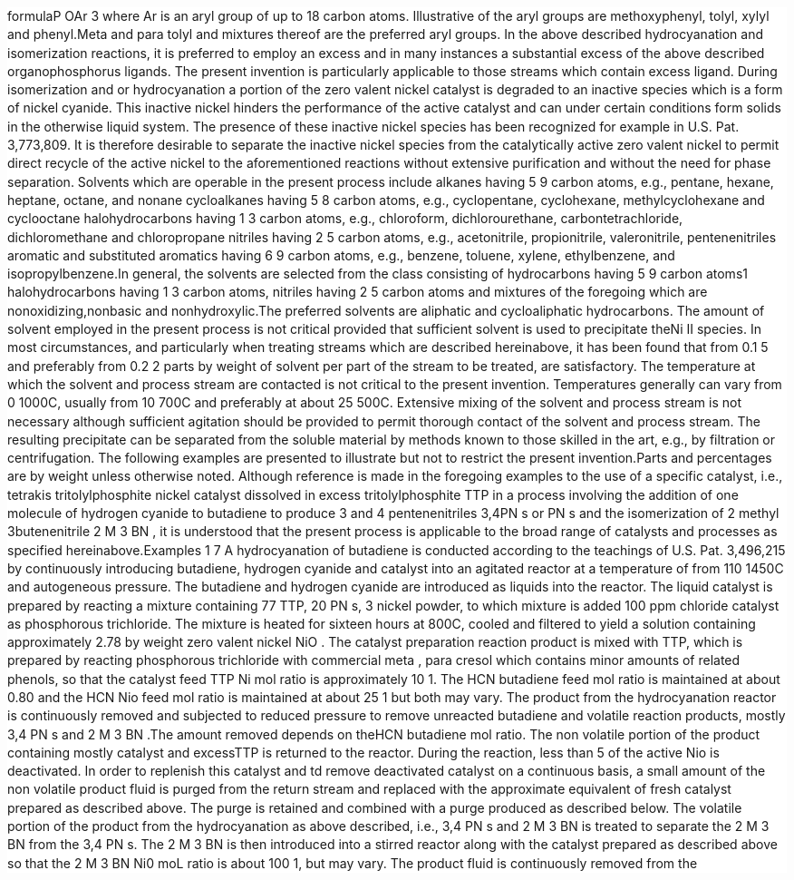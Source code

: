 formulaP OAr 3 where Ar is an aryl group of up to 18 carbon atoms. Illustrative of the aryl groups are methoxyphenyl, tolyl, xylyl and phenyl.Meta and para tolyl and mixtures thereof are the preferred aryl groups. In the above described hydrocyanation and isomerization reactions, it is preferred to employ an excess and in many instances a substantial excess of the above described organophosphorus ligands. The present invention is particularly applicable to those streams which contain excess ligand. During isomerization and or hydrocyanation a portion of the zero valent nickel catalyst is degraded to an inactive species which is a form of nickel cyanide. This inactive nickel hinders the performance of the active catalyst and can under certain conditions form solids in the otherwise liquid system. The presence of these inactive nickel species has been recognized for example in U.S. Pat. 3,773,809. It is therefore desirable to separate the inactive nickel species from the catalytically active zero valent nickel to permit direct recycle of the active nickel to the aforementioned reactions without extensive purification and without the need for phase separation. Solvents which are operable in the present process include alkanes having 5 9 carbon atoms, e.g., pentane, hexane, heptane, octane, and nonane cycloalkanes having 5 8 carbon atoms, e.g., cyclopentane, cyclohexane, methylcyclohexane and cyclooctane halohydrocarbons having 1 3 carbon atoms, e.g., chloroform, dichlorourethane, carbontetrachloride, dichloromethane and chloropropane nitriles having 2 5 carbon atoms, e.g., acetonitrile, propionitrile, valeronitrile, pentenenitriles aromatic and substituted aromatics having 6 9 carbon atoms, e.g., benzene, toluene, xylene, ethylbenzene, and isopropylbenzene.In general, the solvents are selected from the class consisting of hydrocarbons having 5 9 carbon atoms1 halohydrocarbons having 1 3 carbon atoms, nitriles having 2 5 carbon atoms and mixtures of the foregoing which are nonoxidizing,nonbasic and nonhydroxylic.The preferred solvents are aliphatic and cycloaliphatic hydrocarbons. The amount of solvent employed in the present process is not critical provided that sufficient solvent is used to precipitate theNi II species. In most circumstances, and particularly when treating streams which are described hereinabove, it has been found that from 0.1 5 and preferably from 0.2 2 parts by weight of solvent per part of the stream to be treated, are satisfactory. The temperature at which the solvent and process stream are contacted is not critical to the present invention. Temperatures generally can vary from 0 1000C, usually from 10 700C and preferably at about 25 500C. Extensive mixing of the solvent and process stream is not necessary although sufficient agitation should be provided to permit thorough contact of the solvent and process stream. The resulting precipitate can be separated from the soluble material by methods known to those skilled in the art, e.g., by filtration or centrifugation. The following examples are presented to illustrate but not to restrict the present invention.Parts and percentages are by weight unless otherwise noted. Although reference is made in the foregoing examples to the use of a specific catalyst, i.e., tetrakis tritolylphosphite nickel catalyst dissolved in excess tritolylphosphite TTP in a process involving the addition of one molecule of hydrogen cyanide to butadiene to produce 3 and 4 pentenenitriles 3,4PN s or PN s and the isomerization of 2 methyl 3butenenitrile 2 M 3 BN , it is understood that the present process is applicable to the broad range of catalysts and processes as specified hereinabove.Examples 1 7 A hydrocyanation of butadiene is conducted according to the teachings of U.S. Pat. 3,496,215 by continuously introducing butadiene, hydrogen cyanide and catalyst into an agitated reactor at a temperature of from 110 1450C and autogeneous pressure. The butadiene and hydrogen cyanide are introduced as liquids into the reactor. The liquid catalyst is prepared by reacting a mixture containing 77 TTP, 20 PN s, 3 nickel powder, to which mixture is added 100 ppm chloride catalyst as phosphorous trichloride. The mixture is heated for sixteen hours at 800C, cooled and filtered to yield a solution containing approximately 2.78 by weight zero valent nickel NiO . The catalyst preparation reaction product is mixed with TTP, which is prepared by reacting phosphorous trichloride with commercial meta , para cresol which contains minor amounts of related phenols, so that the catalyst feed TTP Ni mol ratio is approximately 10 1. The HCN butadiene feed mol ratio is maintained at about 0.80 and the HCN Nio feed mol ratio is maintained at about 25 1 but both may vary. The product from the hydrocyanation reactor is continuously removed and subjected to reduced pressure to remove unreacted butadiene and volatile reaction products, mostly 3,4 PN s and 2 M 3 BN .The amount removed depends on theHCN butadiene mol ratio. The non volatile portion of the product containing mostly catalyst and excessTTP is returned to the reactor. During the reaction, less than 5 of the active Nio is deactivated. In order to replenish this catalyst and td remove deactivated catalyst on a continuous basis, a small amount of the non volatile product fluid is purged from the return stream and replaced with the approximate equivalent of fresh catalyst prepared as described above. The purge is retained and combined with a purge produced as described below. The volatile portion of the product from the hydrocyanation as above described, i.e., 3,4 PN s and 2 M 3 BN is treated to separate the 2 M 3 BN from the 3,4 PN s. The 2 M 3 BN is then introduced into a stirred reactor along with the catalyst prepared as described above so that the 2 M 3 BN Ni0 moL ratio is about 100 1, but may vary. The product fluid is continuously removed from the